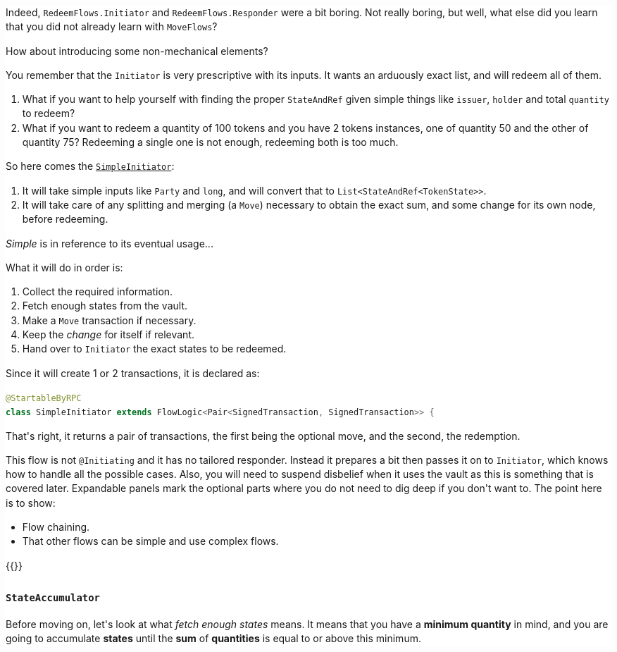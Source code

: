 Indeed, `RedeemFlows.Initiator` and `RedeemFlows.Responder` were a bit boring. Not really boring, but well, what else did you learn that you did not already learn with `MoveFlows`?

How about introducing some non-mechanical elements?

You remember that the `Initiator` is very prescriptive with its inputs. It wants an arduously exact list, and will redeem all of them.

1. What if you want to help yourself with finding the proper `StateAndRef` given simple things like `issuer`, `holder` and total `quantity` to redeem?
2. What if you want to redeem a quantity of 100 tokens and you have 2 tokens instances, one of quantity 50 and the other of quantity 75? Redeeming a single one is not enough, redeeming both is too much.

So here comes the [`SimpleInitiator`](https://github.com/corda/corda-training-code/blob/master/020-first-token/workflows/src/main/java/com/template/flows/RedeemFlows.java#L324-L325):

1. It will take simple inputs like `Party` and `long`, and will convert that to `List<StateAndRef<TokenState>>`.
2. It will take care of any splitting and merging (a `Move`) necessary to obtain the exact sum, and some change for its own node, before redeeming.

_Simple_ is in reference to its eventual usage...

What it will do in order is:

1. Collect the required information.
2. Fetch enough states from the vault.
3. Make a `Move` transaction if necessary.
4. Keep the _change_ for itself if relevant.
5. Hand over to `Initiator` the exact states to be redeemed.

Since it will create 1 or 2 transactions, it is declared as:

```java
@StartableByRPC
class SimpleInitiator extends FlowLogic<Pair<SignedTransaction, SignedTransaction>> {
```
That's right, it returns a pair of transactions, the first being the optional move, and the second, the redemption.

This flow is not `@Initiating` and it has no tailored responder. Instead it prepares a bit then passes it on to `Initiator`, which knows how to handle all the possible cases. Also, you will need to suspend disbelief when it uses the vault as this is something that is covered later. Expandable panels mark the optional parts where you do not need to dig deep if you don't want to. The point here is to show:

* Flow chaining.
* That other flows can be simple and use complex flows.

{{<ExpansionPanel title="Optional rabbit hole">}}

### `StateAccumulator`

Before moving on, let's look at what _fetch enough states_ means. It means that you have a **minimum quantity** in mind, and you are going to accumulate **states** until the **sum** of **quantities** is equal to or above this minimum.
